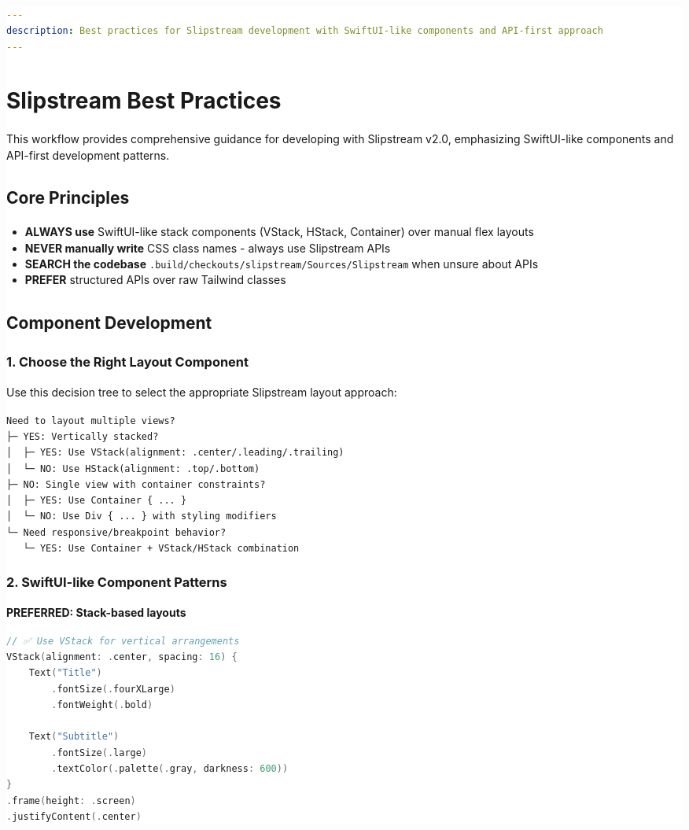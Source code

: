 ```yaml
---
description: Best practices for Slipstream development with SwiftUI-like components and API-first approach
---
```


# Slipstream Best Practices

This workflow provides comprehensive guidance for developing with Slipstream v2.0, emphasizing SwiftUI-like components and API-first development patterns.

## Core Principles

- **ALWAYS use** SwiftUI-like stack components (VStack, HStack, Container) over manual flex layouts
- **NEVER manually write** CSS class names - always use Slipstream APIs
- **SEARCH the codebase** `.build/checkouts/slipstream/Sources/Slipstream` when unsure about APIs
- **PREFER** structured APIs over raw Tailwind classes

## Component Development

### 1. Choose the Right Layout Component

Use this decision tree to select the appropriate Slipstream layout approach:

```
Need to layout multiple views?
├─ YES: Vertically stacked?
│  ├─ YES: Use VStack(alignment: .center/.leading/.trailing)
│  └─ NO: Use HStack(alignment: .top/.bottom)
├─ NO: Single view with container constraints?
│  ├─ YES: Use Container { ... }
│  └─ NO: Use Div { ... } with styling modifiers
└─ Need responsive/breakpoint behavior?
   └─ YES: Use Container + VStack/HStack combination
```

### 2. SwiftUI-like Component Patterns

**PREFERRED: Stack-based layouts**
```swift
// ✅ Use VStack for vertical arrangements
VStack(alignment: .center, spacing: 16) {
    Text("Title")
        .fontSize(.fourXLarge)
        .fontWeight(.bold)
    
    Text("Subtitle")
        .fontSize(.large)
        .textColor(.palette(.gray, darkness: 600))
}
.frame(height: .screen)
.justifyContent(.center)
```
